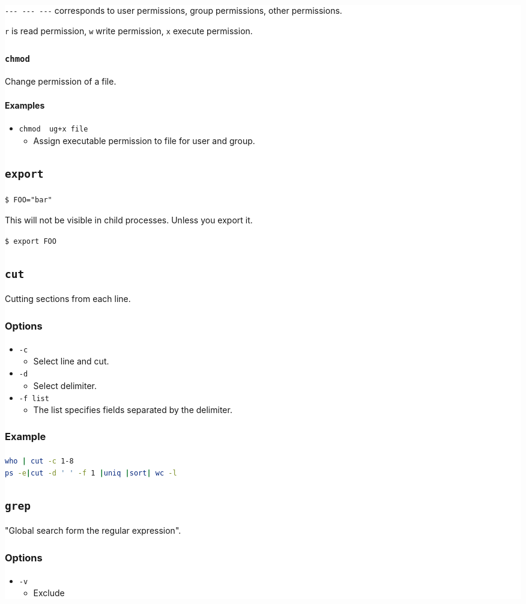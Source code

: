 `--- --- ---` corresponds to user permissions, group permissions, other permissions.

`r` is read permission, `w` write permission, `x` execute permission.

### `chmod`

Change permission of a file. 

#### Examples

- `chmod  ug+x file` 
  - Assign executable permission to file for user and group.


## `export`

```
$ FOO="bar"
```

This will not be visible in child processes. Unless you export it.

```
$ export FOO
```

## `cut`

Cutting sections from each line.

### Options

- `-c`
  - Select line and cut.
- `-d` 
  - Select delimiter.
- `-f list`
  - The list specifies fields separated by the delimiter.

### Example

```bash
who | cut -c 1-8
ps -e|cut -d ' ' -f 1 |uniq |sort| wc -l 
```

## `grep` 

"Global search form the regular expression".

### Options

- `-v`
  - Exclude 
